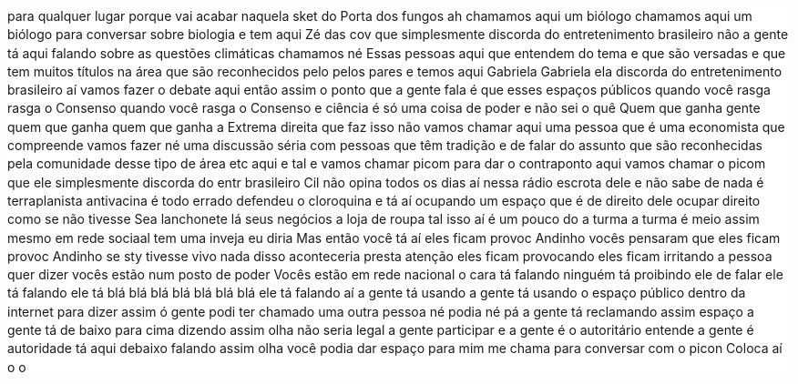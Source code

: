 para qualquer lugar porque vai acabar
naquela sket do Porta dos fungos ah
chamamos aqui um biólogo chamamos aqui
um biólogo para conversar sobre biologia
e tem aqui Zé das cov que simplesmente
discorda do entretenimento brasileiro
não a gente tá aqui falando sobre as
questões climáticas chamamos né Essas
pessoas aqui que entendem do tema e que
são versadas e que tem muitos títulos na
área que são reconhecidos pelo pelos
pares e temos aqui Gabriela Gabriela ela
discorda do entretenimento brasileiro aí
vamos fazer o debate aqui então assim o
ponto que a gente fala é que esses
espaços públicos quando você rasga rasga
o Consenso quando você rasga o Consenso
e ciência é só uma coisa de poder e não
sei o quê Quem que ganha gente quem que
ganha quem que ganha a Extrema direita
que faz isso não vamos chamar aqui uma
pessoa que é uma economista que
compreende vamos fazer né uma discussão
séria com pessoas que têm tradição e de
falar do assunto que são reconhecidas
pela comunidade desse tipo de área etc
aqui e tal e vamos chamar
picom para dar o contraponto aqui vamos
chamar o
picom que ele simplesmente discorda do
entr
brasileiro Cil não opina todos os dias
aí nessa rádio escrota dele e não sabe
de nada é terraplanista antivacina é
todo errado defendeu o cloroquina e tá
aí ocupando um espaço que é de direito
dele ocupar direito como se não tivesse
Sea lanchonete lá seus negócios a loja
de roupa tal isso aí é um pouco do a
turma a turma é meio assim mesmo em rede
sociaal tem uma inveja eu diria Mas
então você tá aí eles ficam provoc
Andinho vocês pensaram que eles ficam
provoc Andinho
se sty tivesse vivo nada disso
aconteceria presta atenção eles ficam
provocando eles ficam irritando a pessoa
quer dizer vocês estão num posto de
poder Vocês estão em rede nacional o
cara tá falando ninguém tá proibindo ele
de falar ele tá falando ele tá blá blá
blá blá blá blá blá ele tá falando aí a
gente tá usando a gente tá usando o
espaço público dentro da internet para
dizer assim ó gente podi ter chamado uma
outra pessoa né podia né pá
a gente tá reclamando assim espaço a
gente tá de baixo para cima dizendo
assim olha não seria legal a gente
participar e a gente é o autoritário
entende a gente é autoridade tá aqui
debaixo falando assim olha você podia
dar espaço para mim me chama para
conversar com o picon Coloca aí o o